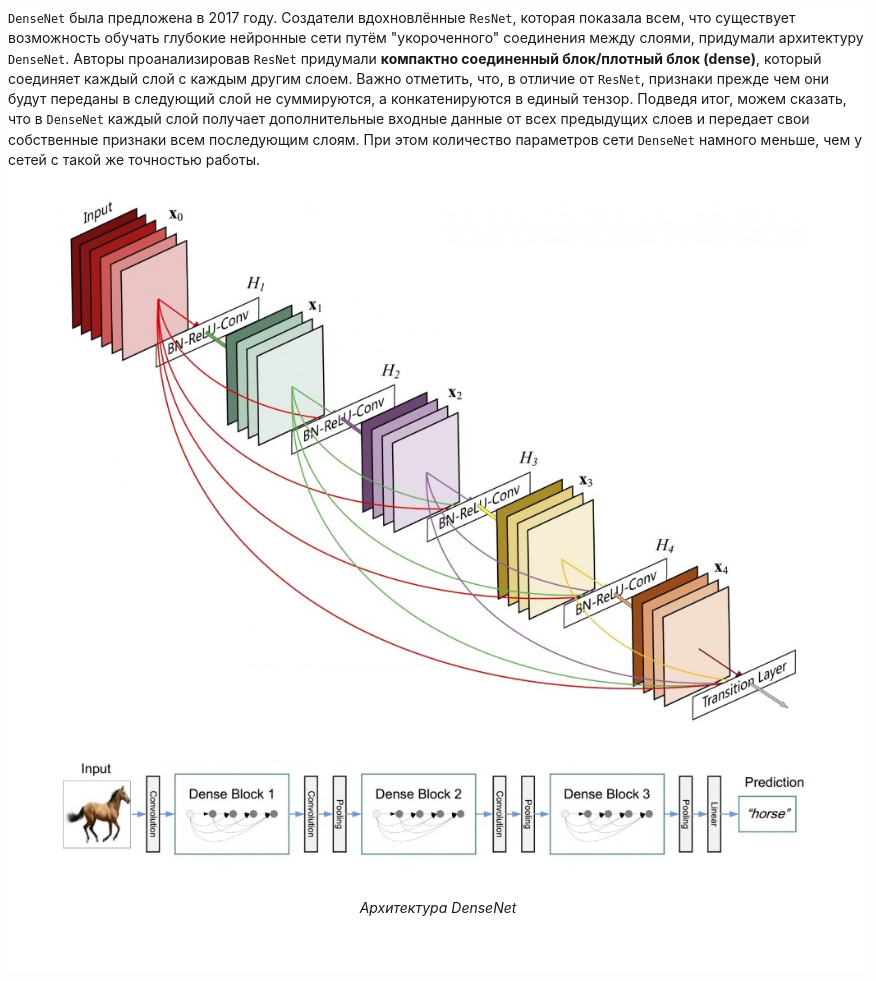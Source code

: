 `DenseNet` была предложена в 2017 году. Создатели вдохновлённые `ResNet`, которая показала всем, что существует возможность обучать глубокие нейронные сети путём "укороченного" соединения между слоями, придумали архитектуру `DenseNet`. Авторы проанализировав `ResNet` придумали <b>компактно соединенный блок/плотный блок (dense)</b>, который соединяет каждый слой с каждым другим слоем. Важно отметить, что, в отличие от `ResNet`, признаки прежде чем они будут переданы в следующий слой не суммируются, а конкатенируются в единый тензор. 
Подведя итог, можем сказать, что в `DenseNet` каждый слой получает дополнительные входные данные от всех предыдущих слоев и передает свои собственные признаки всем последующим слоям. При этом количество параметров сети `DenseNet` намного меньше, чем у сетей с такой же точностью работы. 

<figure>
  <p align="center"><img src="img_for_readme/densenet.jpg"></p>
</figure>
<p align="center"><i>Архитектура DenseNet</i></p><br><br>
